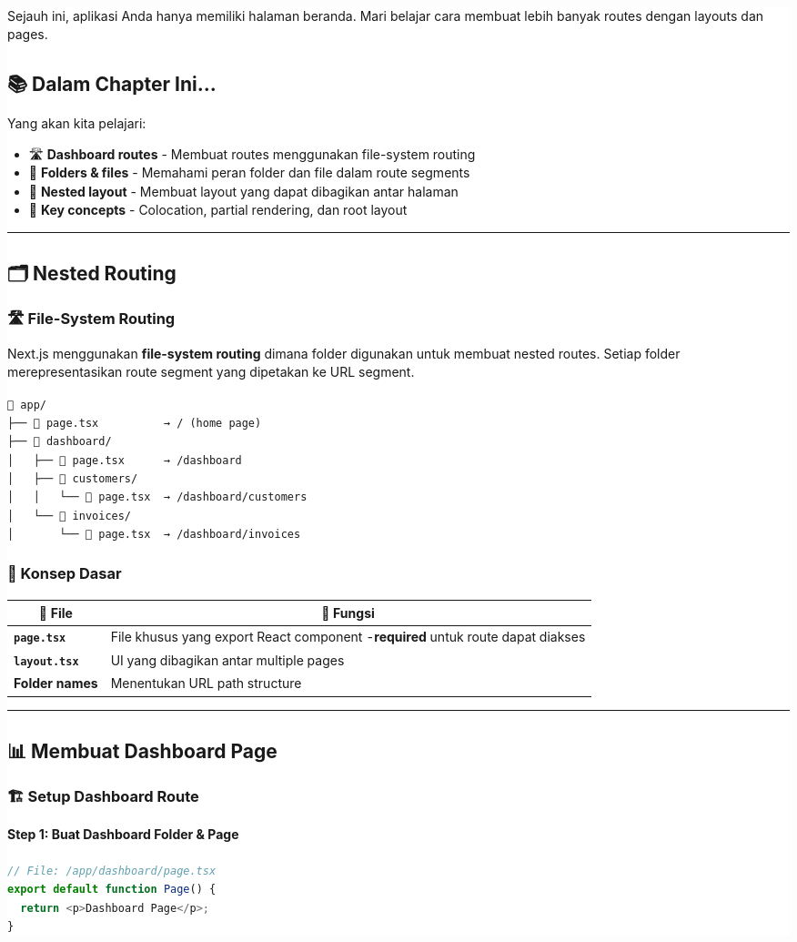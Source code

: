 Sejauh ini, aplikasi Anda hanya memiliki halaman beranda. Mari belajar cara membuat lebih banyak routes dengan layouts dan pages.

## 📚 Dalam Chapter Ini...

Yang akan kita pelajari:

- 🛣️ **Dashboard routes** - Membuat routes menggunakan file-system routing
- 📁 **Folders & files** - Memahami peran folder dan file dalam route segments
- 🔗 **Nested layout** - Membuat layout yang dapat dibagikan antar halaman
- 🎯 **Key concepts** - Colocation, partial rendering, dan root layout

---

## 🗂️ Nested Routing

### 🛣️ File-System Routing

Next.js menggunakan **file-system routing** dimana folder digunakan untuk membuat nested routes. Setiap folder merepresentasikan route segment yang dipetakan ke URL segment.

```
📁 app/
├── 📄 page.tsx          → / (home page)
├── 📁 dashboard/
│   ├── 📄 page.tsx      → /dashboard
│   ├── 📁 customers/
│   │   └── 📄 page.tsx  → /dashboard/customers
│   └── 📁 invoices/
│       └── 📄 page.tsx  → /dashboard/invoices
```

### 🎯 Konsep Dasar

| 📄 File                  | 🎯 Fungsi                                                                             |
| ------------------------ | ------------------------------------------------------------------------------------- |
| **`page.tsx`**   | File khusus yang export React component -**required** untuk route dapat diakses |
| **`layout.tsx`** | UI yang dibagikan antar multiple pages                                                |
| **Folder names**   | Menentukan URL path structure                                                         |

---

## 📊 Membuat Dashboard Page

### 🏗️ Setup Dashboard Route

#### Step 1: Buat Dashboard Folder & Page

```typescript
// File: /app/dashboard/page.tsx
export default function Page() {
  return <p>Dashboard Page</p>;
}
```
